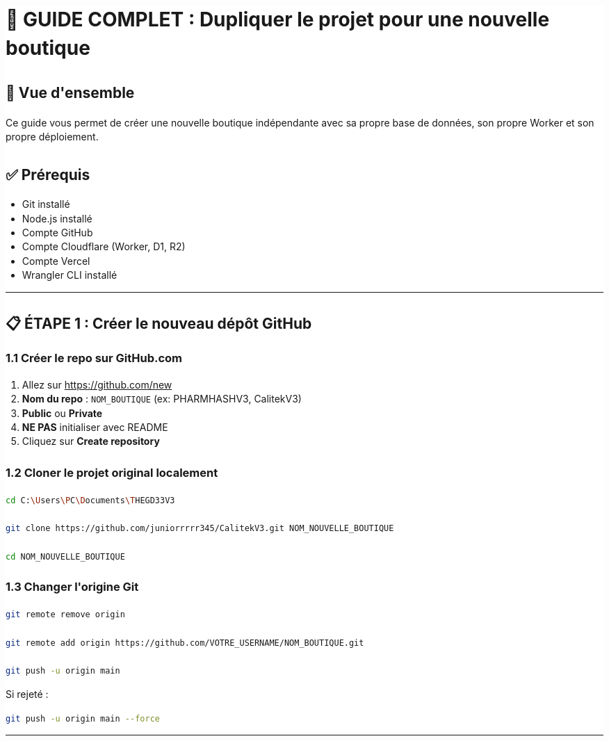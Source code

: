 # 🏪 GUIDE COMPLET : Dupliquer le projet pour une nouvelle boutique

## 🎯 Vue d'ensemble
Ce guide vous permet de créer une nouvelle boutique indépendante avec sa propre base de données, son propre Worker et son propre déploiement.

## ✅ Prérequis
- Git installé
- Node.js installé
- Compte GitHub
- Compte Cloudflare (Worker, D1, R2)
- Compte Vercel
- Wrangler CLI installé

---

## 📋 ÉTAPE 1 : Créer le nouveau dépôt GitHub

### 1.1 Créer le repo sur GitHub.com
1. Allez sur https://github.com/new
2. **Nom du repo** : `NOM_BOUTIQUE` (ex: PHARMHASHV3, CalitekV3)
3. **Public** ou **Private**
4. **NE PAS** initialiser avec README
5. Cliquez sur **Create repository**

### 1.2 Cloner le projet original localement
```bash
cd C:\Users\PC\Documents\THEGD33V3

git clone https://github.com/juniorrrrr345/CalitekV3.git NOM_NOUVELLE_BOUTIQUE

cd NOM_NOUVELLE_BOUTIQUE
```

### 1.3 Changer l'origine Git
```bash
git remote remove origin

git remote add origin https://github.com/VOTRE_USERNAME/NOM_BOUTIQUE.git

git push -u origin main
```

Si rejeté :
```bash
git push -u origin main --force
```

---